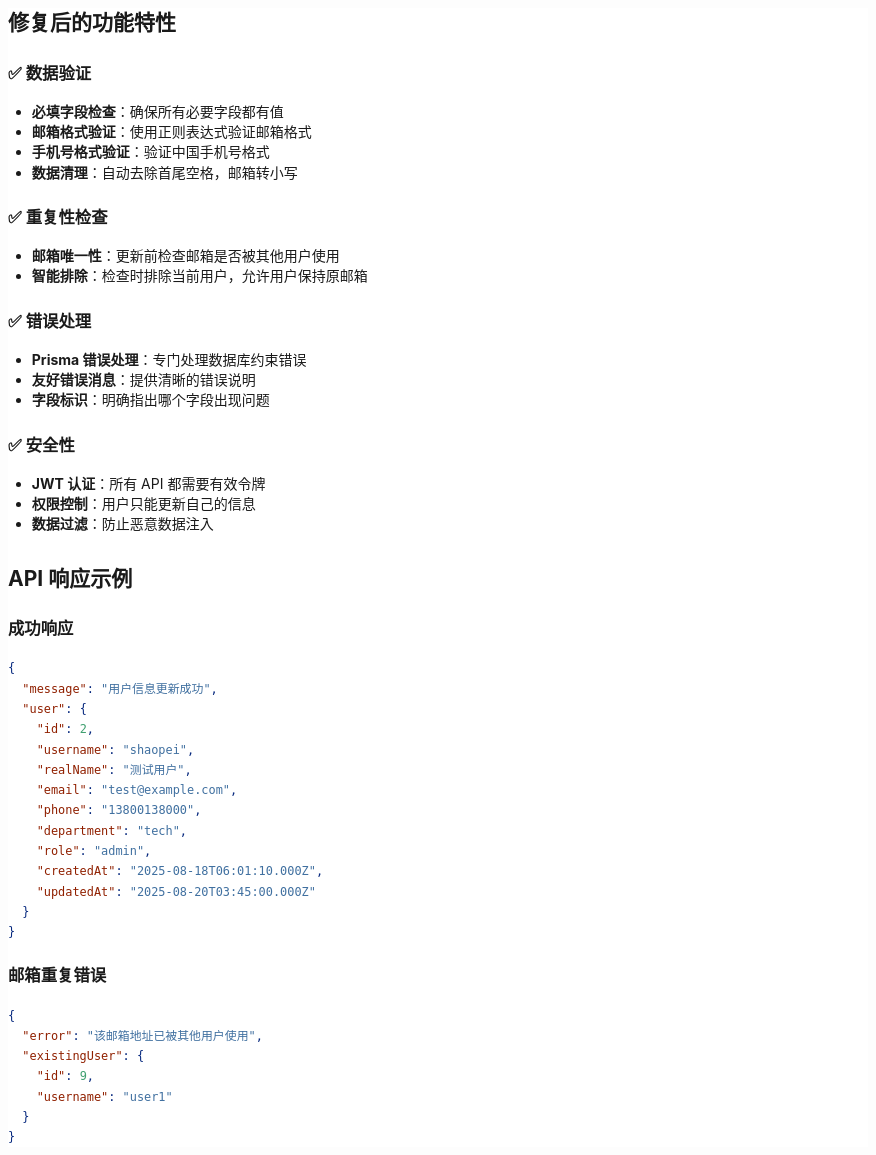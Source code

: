 ## 修复后的功能特性

### ✅ 数据验证

- **必填字段检查**：确保所有必要字段都有值
- **邮箱格式验证**：使用正则表达式验证邮箱格式
- **手机号格式验证**：验证中国手机号格式
- **数据清理**：自动去除首尾空格，邮箱转小写

### ✅ 重复性检查

- **邮箱唯一性**：更新前检查邮箱是否被其他用户使用
- **智能排除**：检查时排除当前用户，允许用户保持原邮箱

### ✅ 错误处理

- **Prisma 错误处理**：专门处理数据库约束错误
- **友好错误消息**：提供清晰的错误说明
- **字段标识**：明确指出哪个字段出现问题

### ✅ 安全性

- **JWT 认证**：所有 API 都需要有效令牌
- **权限控制**：用户只能更新自己的信息
- **数据过滤**：防止恶意数据注入

## API 响应示例

### 成功响应

```json
{
  "message": "用户信息更新成功",
  "user": {
    "id": 2,
    "username": "shaopei",
    "realName": "测试用户",
    "email": "test@example.com",
    "phone": "13800138000",
    "department": "tech",
    "role": "admin",
    "createdAt": "2025-08-18T06:01:10.000Z",
    "updatedAt": "2025-08-20T03:45:00.000Z"
  }
}
```

### 邮箱重复错误

```json
{
  "error": "该邮箱地址已被其他用户使用",
  "existingUser": {
    "id": 9,
    "username": "user1"
  }
}
```
